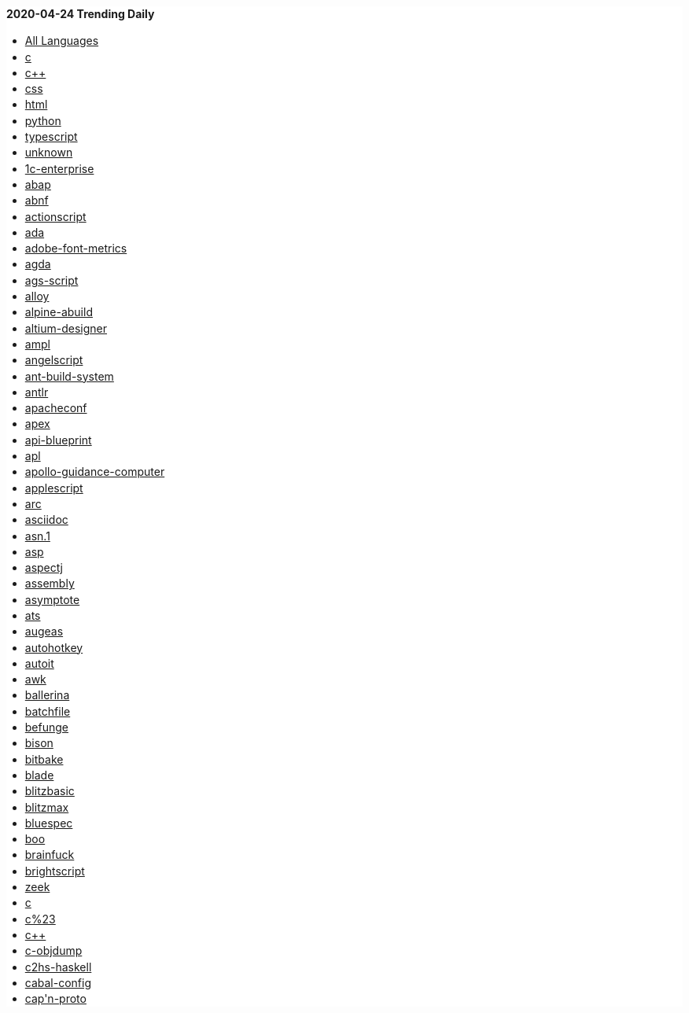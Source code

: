 

**2020-04-24 Trending Daily**

- [All Languages](#all-languages)
- [c](#c)
- [c++](#c)
- [css](#css)
- [html](#html)
- [python](#python)
- [typescript](#typescript)
- [unknown](#unknown)
- [1c-enterprise](#1c-enterprise)
- [abap](#abap)
- [abnf](#abnf)
- [actionscript](#actionscript)
- [ada](#ada)
- [adobe-font-metrics](#adobe-font-metrics)
- [agda](#agda)
- [ags-script](#ags-script)
- [alloy](#alloy)
- [alpine-abuild](#alpine-abuild)
- [altium-designer](#altium-designer)
- [ampl](#ampl)
- [angelscript](#angelscript)
- [ant-build-system](#ant-build-system)
- [antlr](#antlr)
- [apacheconf](#apacheconf)
- [apex](#apex)
- [api-blueprint](#api-blueprint)
- [apl](#apl)
- [apollo-guidance-computer](#apollo-guidance-computer)
- [applescript](#applescript)
- [arc](#arc)
- [asciidoc](#asciidoc)
- [asn.1](#asn1)
- [asp](#asp)
- [aspectj](#aspectj)
- [assembly](#assembly)
- [asymptote](#asymptote)
- [ats](#ats)
- [augeas](#augeas)
- [autohotkey](#autohotkey)
- [autoit](#autoit)
- [awk](#awk)
- [ballerina](#ballerina)
- [batchfile](#batchfile)
- [befunge](#befunge)
- [bison](#bison)
- [bitbake](#bitbake)
- [blade](#blade)
- [blitzbasic](#blitzbasic)
- [blitzmax](#blitzmax)
- [bluespec](#bluespec)
- [boo](#boo)
- [brainfuck](#brainfuck)
- [brightscript](#brightscript)
- [zeek](#zeek)
- [c](#c-1)
- [c%23](#c)
- [c++](#c-1)
- [c-objdump](#c-objdump)
- [c2hs-haskell](#c2hs-haskell)
- [cabal-config](#cabal-config)
- [cap'n-proto](#capn-proto)